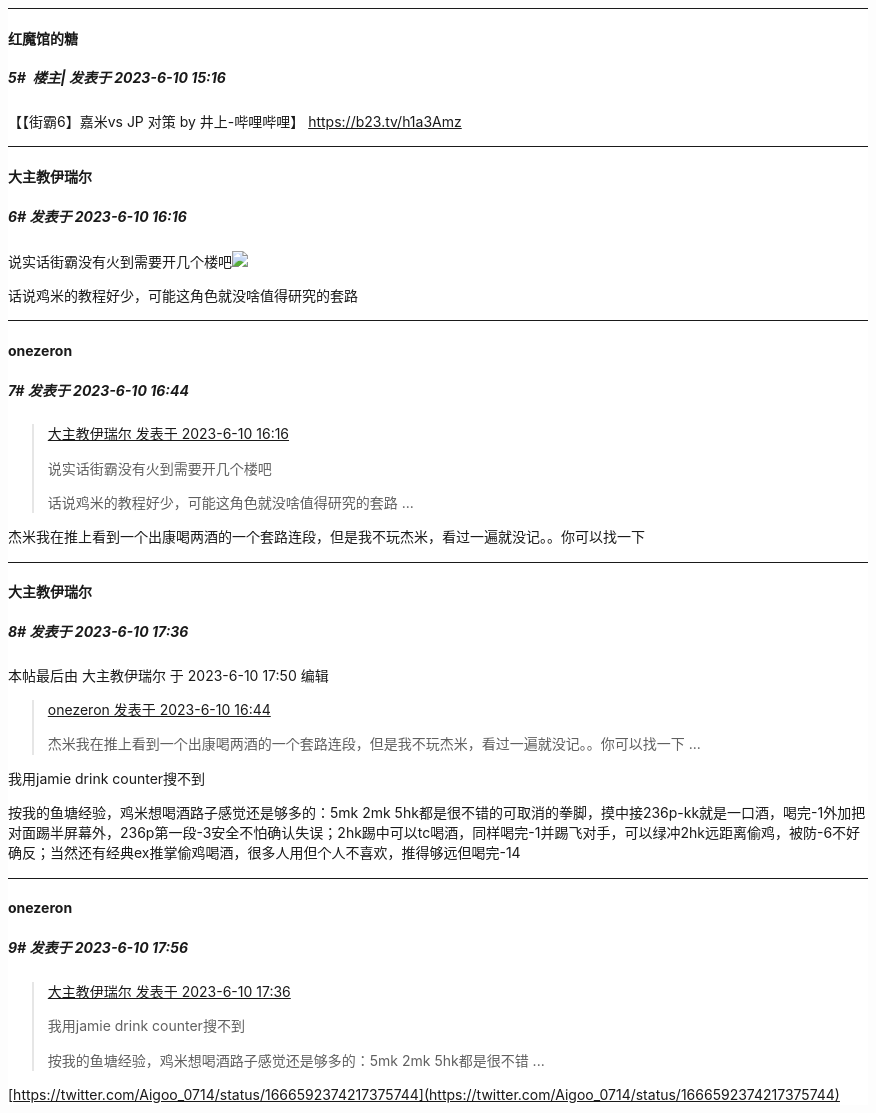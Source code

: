 *****

####  红魔馆的糖  
##### 5#         楼主| 发表于 2023-6-10 15:16

【【街霸6】嘉米vs JP 对策 by 井上-哔哩哔哩】 https://b23.tv/h1a3Amz

*****

####  大主教伊瑞尔  
##### 6#       发表于 2023-6-10 16:16

说实话街霸没有火到需要开几个楼吧<img src="https://static.saraba1st.com/image/smiley/face2017/068.png" referrerpolicy="no-referrer">

话说鸡米的教程好少，可能这角色就没啥值得研究的套路

*****

####  onezeron  
##### 7#       发表于 2023-6-10 16:44

<blockquote><a href="httphttps://bbs.saraba1st.com/2b/forum.php?mod=redirect&amp;goto=findpost&amp;pid=61218200&amp;ptid=2139347" target="_blank">大主教伊瑞尔 发表于 2023-6-10 16:16</a>

说实话街霸没有火到需要开几个楼吧

话说鸡米的教程好少，可能这角色就没啥值得研究的套路 ...</blockquote>
杰米我在推上看到一个出康喝两酒的一个套路连段，但是我不玩杰米，看过一遍就没记。。你可以找一下

*****

####  大主教伊瑞尔  
##### 8#       发表于 2023-6-10 17:36

 本帖最后由 大主教伊瑞尔 于 2023-6-10 17:50 编辑 
<blockquote><a href="httphttps://bbs.saraba1st.com/2b/forum.php?mod=redirect&amp;goto=findpost&amp;pid=61218470&amp;ptid=2139347" target="_blank">onezeron 发表于 2023-6-10 16:44</a>

杰米我在推上看到一个出康喝两酒的一个套路连段，但是我不玩杰米，看过一遍就没记。。你可以找一下 ...</blockquote>
我用jamie drink counter搜不到

按我的鱼塘经验，鸡米想喝酒路子感觉还是够多的：5mk 2mk 5hk都是很不错的可取消的拳脚，摸中接236p-kk就是一口酒，喝完-1外加把对面踢半屏幕外，236p第一段-3安全不怕确认失误；2hk踢中可以tc喝酒，同样喝完-1并踢飞对手，可以绿冲2hk远距离偷鸡，被防-6不好确反；当然还有经典ex推掌偷鸡喝酒，很多人用但个人不喜欢，推得够远但喝完-14

*****

####  onezeron  
##### 9#       发表于 2023-6-10 17:56

<blockquote><a href="httphttps://bbs.saraba1st.com/2b/forum.php?mod=redirect&amp;goto=findpost&amp;pid=61219035&amp;ptid=2139347" target="_blank">大主教伊瑞尔 发表于 2023-6-10 17:36</a>

我用jamie drink counter搜不到

按我的鱼塘经验，鸡米想喝酒路子感觉还是够多的：5mk 2mk 5hk都是很不错 ...</blockquote>
[https://twitter.com/Aigoo_0714/status/1666592374217375744](https://twitter.com/Aigoo_0714/status/1666592374217375744)
